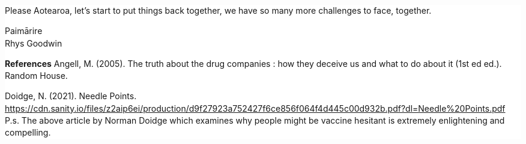 Please Aotearoa, let’s start to put things back together, we have so many more challenges to face, together. 

Paimārire  
Rhys Goodwin

**References**
Angell, M. (2005). The truth about the drug companies : how they deceive us and what to do about it (1st ed ed.). Random House. 

Doidge, N. (2021). Needle Points. [https://cdn.sanity.io/files/z2aip6ei/production/d9f27923a752427f6ce856f064f4d445c00d932b.pdf?dl=Needle%20Points.pdf ](https://cdn.sanity.io/files/z2aip6ei/production/d9f27923a752427f6ce856f064f4d445c00d932b.pdf?dl=Needle%20Points.pdf)  
P.s. The above article by Norman Doidge which examines why people might be vaccine hesitant is extremely enlightening and compelling. 

